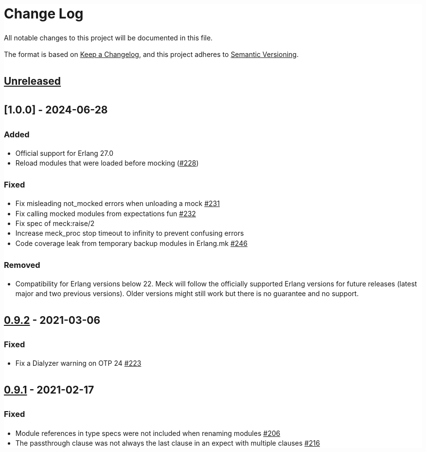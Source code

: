 # Change Log

All notable changes to this project will be documented in this file.

The format is based on [Keep a Changelog], and this project adheres to
[Semantic Versioning].

## [Unreleased]

## [1.0.0] - 2024-06-28

### Added

- Official support for Erlang 27.0
- Reload modules that were loaded before mocking ([\#228](https://github.com/eproxus/meck/pull/228))

### Fixed

- Fix misleading not_mocked errors when unloading a mock [\#231](https://github.com/eproxus/meck/pull/231)
- Fix calling mocked modules from expectations fun [\#232](https://github.com/eproxus/meck/pull/232)
- Fix spec of meck:raise/2
- Increase meck_proc stop timeout to infinity to prevent confusing errors
- Code coverage leak from temporary backup modules in Erlang.mk [\#246](https://github.com/eproxus/meck/pull/246)

### Removed

- Compatibility for Erlang versions below 22. Meck will follow the officially
  supported Erlang versions for future releases (latest major and two previous
  versions). Older versions might still work but there is no guarantee and no
  support.

## [0.9.2] - 2021-03-06

### Fixed

- Fix a Dialyzer warning on OTP 24 [\#223](https://github.com/eproxus/meck/pull/223)

## [0.9.1] - 2021-02-17

### Fixed

- Module references in type specs were not included when renaming modules [\#206](https://github.com/eproxus/meck/issues/206)
- The passthrough clause was not always the last clause in an expect with multiple clauses [\#216](https://github.com/eproxus/meck/pull/216)


[Unreleased]: https://github.com/eproxus/meck/compare/0.9.2...HEAD
[0.9.2]: https://github.com/eproxus/meck/compare/0.9.1...0.9.2
[0.9.1]: https://github.com/eproxus/meck/compare/0.9.0...0.9.1
[0.9.0]: https://github.com/eproxus/meck/compare/0.8.13...0.9.0
[0.8.13]: https://github.com/eproxus/meck/compare/0.8.12...0.8.13
[0.8.12]: https://github.com/eproxus/meck/compare/0.8.11...0.8.12
[0.8.11]: https://github.com/eproxus/meck/compare/0.8.10...0.8.11
[0.8.10]: https://github.com/eproxus/meck/compare/0.8.9...0.8.10
[0.8.9]: https://github.com/eproxus/meck/compare/0.8.8...0.8.9
[0.8.8]: https://github.com/eproxus/meck/compare/0.8.7...0.8.8
[0.8.7]: https://github.com/eproxus/meck/compare/0.8.6...0.8.7
[0.8.6]: https://github.com/eproxus/meck/compare/0.8.5...0.8.6
[0.8.5]: https://github.com/eproxus/meck/compare/0.8.4...0.8.5
[0.8.4]: https://github.com/eproxus/meck/compare/0.8.3...0.8.4
[0.8.3]: https://github.com/eproxus/meck/compare/0.8.2...0.8.3
[0.8.2]: https://github.com/eproxus/meck/compare/0.8.1...0.8.2
[0.8.1]: https://github.com/eproxus/meck/compare/0.8...0.8.1
[0.8]: https://github.com/eproxus/meck/compare/0.7.2...0.8
[0.7.2]: https://github.com/eproxus/meck/compare/0.7.1...0.7.2
[0.7.1]: https://github.com/eproxus/meck/compare/0.7...0.7.1
[0.7]: https://github.com/eproxus/meck/compare/0.6.3...0.7
[0.6.3]: https://github.com/eproxus/meck/compare/0.6.2...0.6.3
[0.6.2]: https://github.com/eproxus/meck/compare/0.6.1...0.6.2
[0.6.1]: https://github.com/eproxus/meck/compare/0.6...0.6.1
[0.6]: https://github.com/eproxus/meck/compare/0.5.1...0.6
[0.5.1]: https://github.com/eproxus/meck/compare/0.5...0.5.1
[0.5]: https://github.com/eproxus/meck/releases/tag/0.5
[Keep a Changelog]: https://keepachangelog.com/en/1.0.0/
[Semantic Versioning]: https://semver.org/spec/v2.0.0.html
